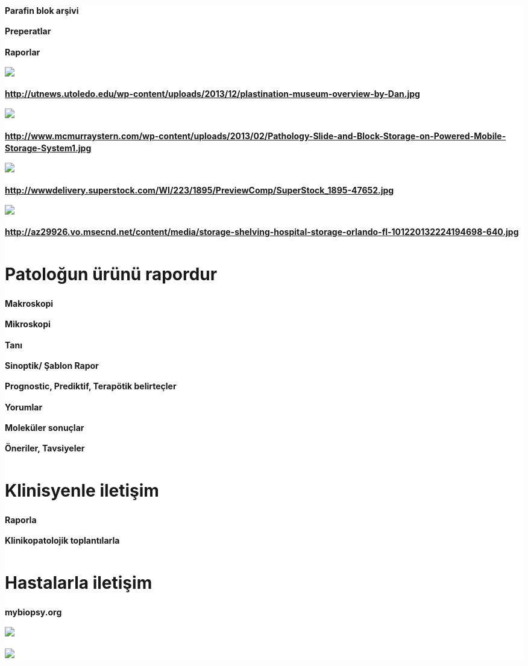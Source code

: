 **Parafin blok arşivi**

**Preperatlar**

**Raporlar**

![](./img-local/Patoloji-Laboratuvar%C4%B1-Nas%C4%B1l-%C3%87al%C4%B1%C5%9F%C4%B1r51.jpg)

**http://utnews.utoledo.edu/wp-content/uploads/2013/12/plastination-museum-overview-by-Dan.jpg**

![](./img-local/Patoloji-Laboratuvar%C4%B1-Nas%C4%B1l-%C3%87al%C4%B1%C5%9F%C4%B1r52.jpg)

**http://www.mcmurraystern.com/wp-content/uploads/2013/02/Pathology-Slide-and-Block-Storage-on-Powered-Mobile-Storage-System1.jpg**

![](./img-local/Patoloji-Laboratuvar%C4%B1-Nas%C4%B1l-%C3%87al%C4%B1%C5%9F%C4%B1r53.jpg)

**http://wwwdelivery.superstock.com/WI/223/1895/PreviewComp/SuperStock_1895-47652.jpg**

![](./img-local/Patoloji-Laboratuvar%C4%B1-Nas%C4%B1l-%C3%87al%C4%B1%C5%9F%C4%B1r54.jpg)

**http://az29926.vo.msecnd.net/content/media/storage-shelving-hospital-storage-orlando-fl-101220132224194698-640.jpg**

# Patoloğun ürünü rapordur

**Makroskopi**

**Mikroskopi**

**Tanı**

**Sinoptik/ Şablon Rapor**

**Prognostic, Prediktif, Terapötik belirteçler**

**Yorumlar**

**Moleküler sonuçlar**

**Öneriler, Tavsiyeler**

# Klinisyenle iletişim

**Raporla**

**Klinikopatolojik toplantılarla**

# Hastalarla iletişim

**mybiopsy.org**

![](./img-local/Patoloji-Laboratuvar%C4%B1-Nas%C4%B1l-%C3%87al%C4%B1%C5%9F%C4%B1r55.jpg)

![](./img-local/Patoloji-Laboratuvar%C4%B1-Nas%C4%B1l-%C3%87al%C4%B1%C5%9F%C4%B1r56.jpg)
